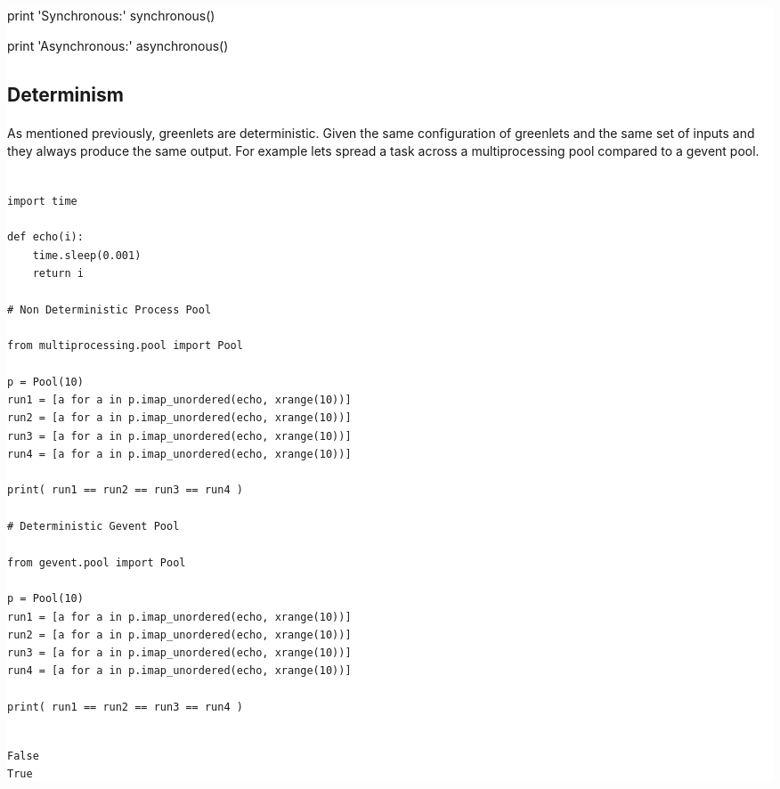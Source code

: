 print 'Synchronous:'
synchronous()

print 'Asynchronous:'
asynchronous()
</code>
</pre>

## Determinism

As mentioned previously, greenlets are deterministic. Given the same
configuration of greenlets and the same set of inputs and they always
produce the same output. For example lets spread a task across a
multiprocessing pool compared to a gevent pool.

<pre>
<code class="python">
import time

def echo(i):
    time.sleep(0.001)
    return i

# Non Deterministic Process Pool

from multiprocessing.pool import Pool

p = Pool(10)
run1 = [a for a in p.imap_unordered(echo, xrange(10))]
run2 = [a for a in p.imap_unordered(echo, xrange(10))]
run3 = [a for a in p.imap_unordered(echo, xrange(10))]
run4 = [a for a in p.imap_unordered(echo, xrange(10))]

print( run1 == run2 == run3 == run4 )

# Deterministic Gevent Pool

from gevent.pool import Pool

p = Pool(10)
run1 = [a for a in p.imap_unordered(echo, xrange(10))]
run2 = [a for a in p.imap_unordered(echo, xrange(10))]
run3 = [a for a in p.imap_unordered(echo, xrange(10))]
run4 = [a for a in p.imap_unordered(echo, xrange(10))]

print( run1 == run2 == run3 == run4 )
</code>
</pre>

<pre>
<code class="python">False
True</code>
</pre>
